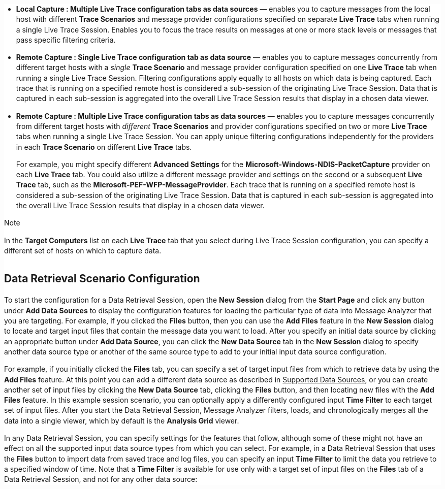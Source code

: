 -   **Local Capture : Multiple Live Trace configuration tabs as data sources** — enables you to capture messages from the local host with different  **Trace Scenarios** and message provider configurations specified on separate **Live Trace** tabs when running a single Live Trace Session. Enables you to focus the trace results on messages at one or more stack levels or messages that pass specific filtering criteria.  
  
-   **Remote Capture : Single Live Trace configuration tab as data source** — enables you to capture messages concurrently from different target hosts with a *single* **Trace Scenario** and message provider configuration specified on one **Live Trace** tab when running a single Live Trace Session. Filtering configurations apply equally to all hosts on which data is being captured. Each trace that is running on a specified remote host is considered a sub-session of the originating Live Trace Session. Data that is captured in each sub-session is aggregated into the overall Live Trace Session results that display in a chosen data viewer.  
  
-   **Remote Capture : Multiple Live Trace configuration tabs as data sources** — enables you to capture messages concurrently from different target hosts with *different* **Trace Scenarios** and provider configurations specified on two or more **Live Trace** tabs when running a single Live Trace Session. You can apply unique filtering configurations independently for the providers in each **Trace Scenario** on different **Live Trace** tabs.  
  
     For example, you might specify different **Advanced Settings** for the **Microsoft-Windows-NDIS-PacketCapture** provider on each **Live Trace** tab. You could also utilize a different message provider and settings on the second or a subsequent **Live Trace** tab, such as the **Microsoft-PEF-WFP-MessageProvider**. Each trace that is running on a specified remote host is considered a sub-session of the originating Live Trace Session. Data that is captured in each sub-session is aggregated into the overall Live Trace Session results that display in a chosen data viewer.  
  
> [!NOTE]
>  In the **Target Computers** list on each **Live Trace** tab that you select during Live Trace Session configuration, you can specify a different set of hosts on which to capture data.  
  
<a name="BKMK_DataRetrievalSessionConfig"></a>   
## Data Retrieval Scenario Configuration  
 To start the configuration for a Data Retrieval Session, open the **New Session** dialog from the **Start Page** and click any button under **Add Data Sources** to display the configuration features for loading the particular type of data into Message Analyzer that you are targeting. For example, if you clicked the **Files** button, then you can use the **Add Files** feature in the **New Session** dialog to locate and target input files that contain the message data you want to load. After you specify an initial data source by clicking an appropriate button under **Add Data Source**, you can click the **New Data Source** tab in the **New Session** dialog to specify another data source type or another of the same source type to add to your initial input data source configuration.  
  
 For example, if you initially clicked the **Files** tab, you can specify a set of target input files from which to retrieve data by using the **Add Files** feature. At this point you can add a different data source as described in [Supported Data Sources](configuring-session-scenarios-with-selected-data-sources.md#BKMK_SupportedDataSources), or you can create another set of input files by clicking the **New Data Source** tab, clicking the **Files** button, and then locating new files with the **Add Files** feature. In this example session scenario, you can optionally apply a differently configured input **Time Filter** to each target set of input files. After you start the Data Retrieval Session, Message Analyzer filters, loads, and chronologically merges all the data into a single viewer, which by default is the **Analysis Grid** viewer.  
  
 In any Data Retrieval Session, you can specify settings for the features that follow, although some of these might not have an effect on all the supported input data source types from which you can select. For example, in a  Data Retrieval Session that uses the **Files** button to import data from saved trace and log files, you can specify an input **Time Filter** to limit the data you retrieve to a specified window of time. Note that a **Time Filter** is available for use only with a target set of input files on the **Files** tab of a Data Retrieval Session, and not for any other data source:  
  